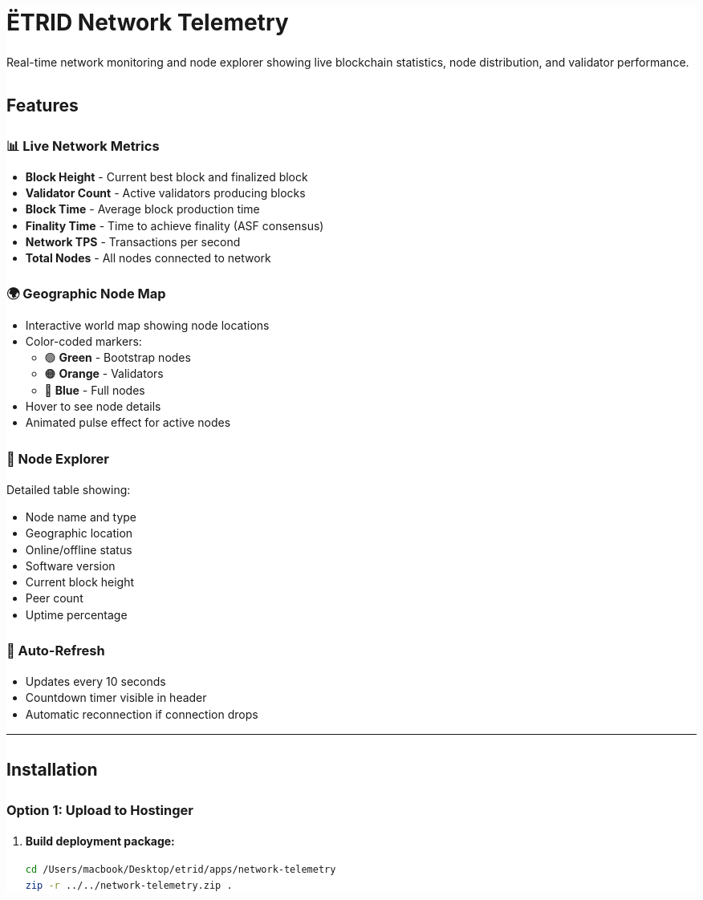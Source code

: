# ËTRID Network Telemetry

Real-time network monitoring and node explorer showing live blockchain statistics, node distribution, and validator performance.

## Features

### 📊 Live Network Metrics
- **Block Height** - Current best block and finalized block
- **Validator Count** - Active validators producing blocks
- **Block Time** - Average block production time
- **Finality Time** - Time to achieve finality (ASF consensus)
- **Network TPS** - Transactions per second
- **Total Nodes** - All nodes connected to network

### 🌍 Geographic Node Map
- Interactive world map showing node locations
- Color-coded markers:
  - 🟢 **Green** - Bootstrap nodes
  - 🟠 **Orange** - Validators
  - 🔵 **Blue** - Full nodes
- Hover to see node details
- Animated pulse effect for active nodes

### 📡 Node Explorer
Detailed table showing:
- Node name and type
- Geographic location
- Online/offline status
- Software version
- Current block height
- Peer count
- Uptime percentage

### 🔄 Auto-Refresh
- Updates every 10 seconds
- Countdown timer visible in header
- Automatic reconnection if connection drops

---

## Installation

### Option 1: Upload to Hostinger

1. **Build deployment package:**
   ```bash
   cd /Users/macbook/Desktop/etrid/apps/network-telemetry
   zip -r ../../network-telemetry.zip .
   ```
